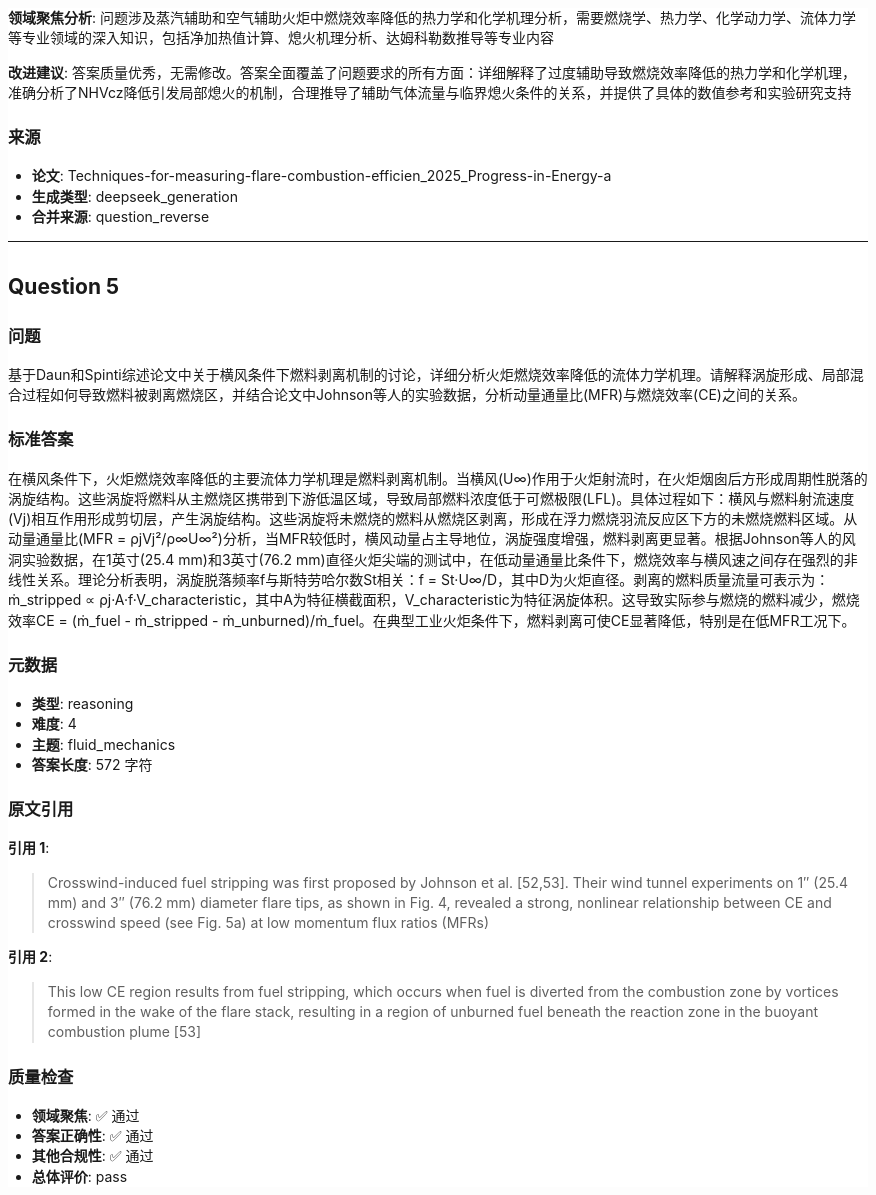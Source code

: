 **领域聚焦分析**: 问题涉及蒸汽辅助和空气辅助火炬中燃烧效率降低的热力学和化学机理分析，需要燃烧学、热力学、化学动力学、流体力学等专业领域的深入知识，包括净加热值计算、熄火机理分析、达姆科勒数推导等专业内容

**改进建议**: 答案质量优秀，无需修改。答案全面覆盖了问题要求的所有方面：详细解释了过度辅助导致燃烧效率降低的热力学和化学机理，准确分析了NHVcz降低引发局部熄火的机制，合理推导了辅助气体流量与临界熄火条件的关系，并提供了具体的数值参考和实验研究支持

### 来源

- **论文**: Techniques-for-measuring-flare-combustion-efficien_2025_Progress-in-Energy-a
- **生成类型**: deepseek_generation
- **合并来源**: question_reverse

---

## Question 5

### 问题

基于Daun和Spinti综述论文中关于横风条件下燃料剥离机制的讨论，详细分析火炬燃烧效率降低的流体力学机理。请解释涡旋形成、局部混合过程如何导致燃料被剥离燃烧区，并结合论文中Johnson等人的实验数据，分析动量通量比(MFR)与燃烧效率(CE)之间的关系。

### 标准答案

在横风条件下，火炬燃烧效率降低的主要流体力学机理是燃料剥离机制。当横风(U∞)作用于火炬射流时，在火炬烟囱后方形成周期性脱落的涡旋结构。这些涡旋将燃料从主燃烧区携带到下游低温区域，导致局部燃料浓度低于可燃极限(LFL)。具体过程如下：横风与燃料射流速度(Vj)相互作用形成剪切层，产生涡旋结构。这些涡旋将未燃烧的燃料从燃烧区剥离，形成在浮力燃烧羽流反应区下方的未燃烧燃料区域。从动量通量比(MFR = ρjVj²/ρ∞U∞²)分析，当MFR较低时，横风动量占主导地位，涡旋强度增强，燃料剥离更显著。根据Johnson等人的风洞实验数据，在1英寸(25.4 mm)和3英寸(76.2 mm)直径火炬尖端的测试中，在低动量通量比条件下，燃烧效率与横风速之间存在强烈的非线性关系。理论分析表明，涡旋脱落频率f与斯特劳哈尔数St相关：f = St·U∞/D，其中D为火炬直径。剥离的燃料质量流量可表示为：ṁ_stripped ∝ ρj·A·f·V_characteristic，其中A为特征横截面积，V_characteristic为特征涡旋体积。这导致实际参与燃烧的燃料减少，燃烧效率CE = (ṁ_fuel - ṁ_stripped - ṁ_unburned)/ṁ_fuel。在典型工业火炬条件下，燃料剥离可使CE显著降低，特别是在低MFR工况下。

### 元数据

- **类型**: reasoning
- **难度**: 4
- **主题**: fluid_mechanics
- **答案长度**: 572 字符

### 原文引用

**引用 1**:
> Crosswind-induced fuel stripping was first proposed by Johnson et al. [52,53]. Their wind tunnel experiments on 1′′ (25.4 mm) and 3′′ (76.2 mm) diameter flare tips, as shown in Fig. 4, revealed a strong, nonlinear relationship between CE and crosswind speed (see Fig. 5a) at low momentum flux ratios (MFRs)

**引用 2**:
> This low CE region results from fuel stripping, which occurs when fuel is diverted from the combustion zone by vortices formed in the wake of the flare stack, resulting in a region of unburned fuel beneath the reaction zone in the buoyant combustion plume [53]

### 质量检查

- **领域聚焦**: ✅ 通过
- **答案正确性**: ✅ 通过
- **其他合规性**: ✅ 通过
- **总体评价**: pass
